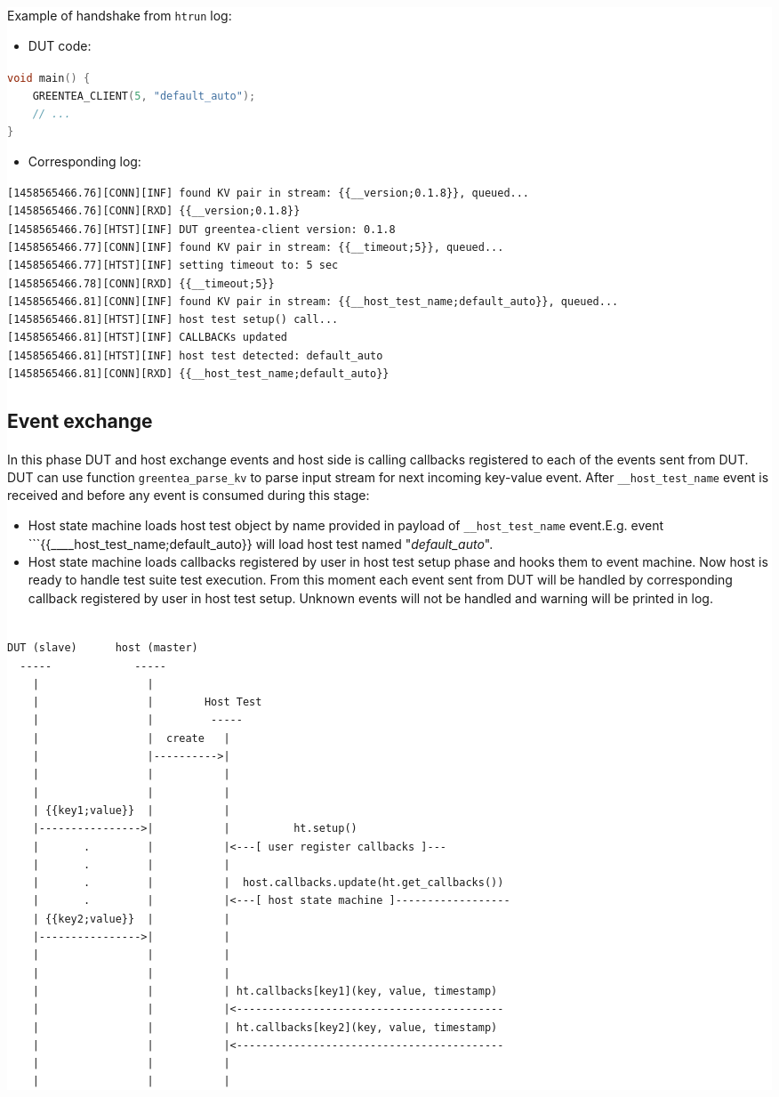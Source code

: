 Example of handshake from ```htrun``` log:

* DUT code:
```c
void main() {
    GREENTEA_CLIENT(5, "default_auto");
    // ...
}
```
* Corresponding log:
```
[1458565466.76][CONN][INF] found KV pair in stream: {{__version;0.1.8}}, queued...
[1458565466.76][CONN][RXD] {{__version;0.1.8}}
[1458565466.76][HTST][INF] DUT greentea-client version: 0.1.8
[1458565466.77][CONN][INF] found KV pair in stream: {{__timeout;5}}, queued...
[1458565466.77][HTST][INF] setting timeout to: 5 sec
[1458565466.78][CONN][RXD] {{__timeout;5}}
[1458565466.81][CONN][INF] found KV pair in stream: {{__host_test_name;default_auto}}, queued...
[1458565466.81][HTST][INF] host test setup() call...
[1458565466.81][HTST][INF] CALLBACKs updated
[1458565466.81][HTST][INF] host test detected: default_auto
[1458565466.81][CONN][RXD] {{__host_test_name;default_auto}}
```

## Event exchange

In this phase DUT and host exchange events and host side is calling callbacks registered to each of the events sent from DUT. DUT can use function ```greentea_parse_kv``` to parse input stream for next incoming key-value event.
After ```__host_test_name``` event is received and before any event is consumed during this stage:
* Host state machine loads host test object by name provided in payload of ```__host_test_name``` event.E.g. event ```{{____host_test_name;default_auto}} will load host test named "*default_auto*".
* Host state machine loads callbacks registered by user in host test setup phase and hooks them to event machine.
Now host is ready to handle test suite test execution. From this moment each event sent from DUT will be handled by corresponding callback registered by user in host test setup. Unknown events will not be handled and warning will be printed in log.

```

DUT (slave)      host (master)
  -----             -----
    |                 |
    |                 |        Host Test
    |                 |         -----
    |                 |  create   |
    |                 |---------->|
    |                 |           |
    |                 |           |
    | {{key1;value}}  |           |
    |---------------->|           |          ht.setup()
    |       .         |           |<---[ user register callbacks ]---
    |       .         |           |
    |       .         |           |  host.callbacks.update(ht.get_callbacks())
    |       .         |           |<---[ host state machine ]------------------
    | {{key2;value}}  |           |
    |---------------->|           |
    |                 |           |
    |                 |           |
    |                 |           | ht.callbacks[key1](key, value, timestamp)
    |                 |           |<------------------------------------------
    |                 |           | ht.callbacks[key2](key, value, timestamp)
    |                 |           |<------------------------------------------
    |                 |           |
    |                 |           |
```